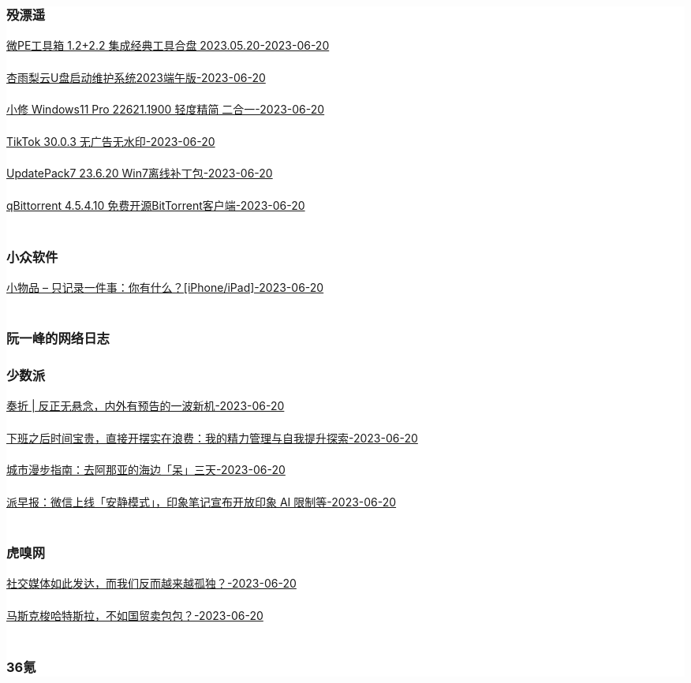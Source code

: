 


###  殁漂遥

<a target=_blank rel=nofollow href="https://www.mpyit.com/wepeall.html" >微PE工具箱 1.2+2.2 集成经典工具合盘 2023.05.20-2023-06-20</a><br/><br/><a target=_blank rel=nofollow href="https://www.mpyit.com/xyboot.html" >杏雨梨云U盘启动维护系统2023端午版-2023-06-20</a><br/><br/><a target=_blank rel=nofollow href="https://www.mpyit.com/77305.html" >小修 Windows11 Pro 22621.1900 轻度精简 二合一-2023-06-20</a><br/><br/><a target=_blank rel=nofollow href="https://www.mpyit.com/tiktokint.html" >TikTok 30.0.3 无广告无水印-2023-06-20</a><br/><br/><a target=_blank rel=nofollow href="https://www.mpyit.com/updatepack7.html" >UpdatePack7 23.6.20 Win7离线补丁包-2023-06-20</a><br/><br/><a target=_blank rel=nofollow href="https://www.mpyit.com/qbittorrent.html" >qBittorrent 4.5.4.10 免费开源BitTorrent客户端-2023-06-20</a><br/><br/>





###  小众软件

<a target=_blank rel=nofollow href="https://www.appinn.com/xiaowupin-for-ios/" >小物品 – 只记录一件事：你有什么？[iPhone/iPad]-2023-06-20</a><br/><br/>





###  阮一峰的网络日志







###  少数派

<a target=_blank rel=nofollow href="https://sspai.com/prime/story/zouzhe-230620" >奏折 | 反正无悬念，内外有预告的一波新机-2023-06-20</a><br/><br/><a target=_blank rel=nofollow href="https://sspai.com/post/80461" >下班之后时间宝贵，直接开摆实在浪费：我的精力管理与自我提升探索-2023-06-20</a><br/><br/><a target=_blank rel=nofollow href="https://sspai.com/post/79411" >城市漫步指南：去阿那亚的海边「呆」三天-2023-06-20</a><br/><br/><a target=_blank rel=nofollow href="https://sspai.com/post/80454" >派早报：微信上线「安静模式」，印象笔记宣布开放印象 AI 限制等-2023-06-20</a><br/><br/>





###  虎嗅网

<a target=_blank rel=nofollow href="http://www.huxiu.com/article/1695749.html?f=wangzhan" >社交媒体如此发达，而我们反而越来越孤独？-2023-06-20</a><br/><br/><a target=_blank rel=nofollow href="http://www.huxiu.com/article/1702998.html?f=wangzhan" >马斯克梭哈特斯拉，不如国贸卖包包？-2023-06-20</a><br/><br/>





###  36氪
